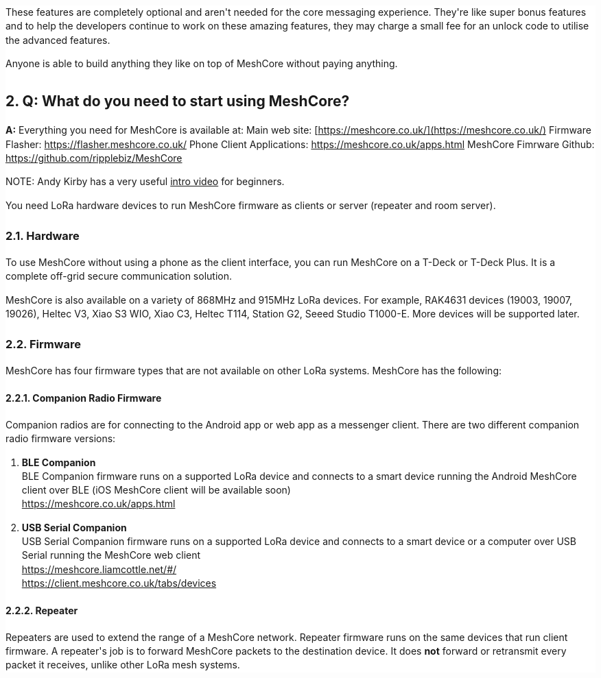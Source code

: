 These features are completely optional and aren't needed for the core messaging experience. They're like super bonus features and to help the developers continue to work on these amazing features, they may charge a small fee for an unlock code to utilise the advanced features.

Anyone is able to build anything they like on top of MeshCore without paying anything.

##  2. <a name='Q:WhatdoyouneedtostartusingMeshCore'></a>Q: What do you need to start using MeshCore?
**A:** Everything you need for MeshCore is available at:
 Main web site: [https://meshcore.co.uk/](https://meshcore.co.uk/)
 Firmware Flasher: https://flasher.meshcore.co.uk/
 Phone Client Applications: https://meshcore.co.uk/apps.html
 MeshCore Fimrware Github: https://github.com/ripplebiz/MeshCore

 NOTE: Andy Kirby has a very useful [intro video](https://www.youtube.com/watch?v=t1qne8uJBAc) for beginners.
 

 You need LoRa hardware devices to run MeshCore firmware as clients or server (repeater and room server).

###  2.1. <a name='Hardware'></a>Hardware
To use MeshCore without using a phone as the client interface, you can run MeshCore on a T-Deck or T-Deck Plus. It is a complete off-grid secure communication solution.  

MeshCore is also available on a variety of 868MHz and 915MHz LoRa devices. For example, RAK4631 devices (19003, 19007, 19026), Heltec V3, Xiao S3 WIO, Xiao C3, Heltec T114, Station G2, Seeed Studio T1000-E. More devices will be supported later.

###  2.2. <a name='Firmware'></a>Firmware
MeshCore has four firmware types that are not available on other LoRa systems. MeshCore has the following:

####  2.2.1. <a name='CompanionRadioFirmware'></a>Companion Radio Firmware
Companion radios are for connecting to the Android app or web app as a messenger client. There are two different companion radio firmware versions:

1. **BLE Companion**  
   BLE Companion firmware runs on a supported LoRa device and connects to a smart device running the Android MeshCore client over BLE (iOS MeshCore client will be available soon)  
   <https://meshcore.co.uk/apps.html>

2. **USB Serial Companion**  
   USB Serial Companion firmware runs on a supported LoRa device and connects to a smart device or a computer over USB Serial running the MeshCore web client  
   <https://meshcore.liamcottle.net/#/>  
   <https://client.meshcore.co.uk/tabs/devices>

####  2.2.2. <a name='Repeater'></a>Repeater
Repeaters are used to extend the range of a MeshCore network. Repeater firmware runs on the same devices that run client firmware. A repeater's job is to forward MeshCore packets to the destination device. It does **not** forward or retransmit every packet it receives, unlike other LoRa mesh systems.  
